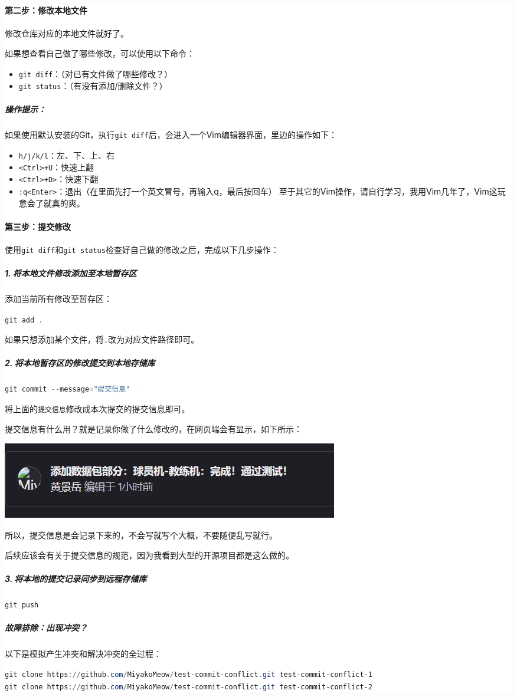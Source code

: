 #### 第二步：修改本地文件
修改仓库对应的本地文件就好了。

如果想查看自己做了哪些修改，可以使用以下命令：
- `git diff`：（对已有文件做了哪些修改？）
- `git status`：（有没有添加/删除文件？）

##### 操作提示：
如果使用默认安装的Git，执行`git diff`后，会进入一个Vim编辑器界面，里边的操作如下：
- `h/j/k/l`：左、下、上、右
- `<Ctrl>+U`：快速上翻
- `<Ctrl>+D>`：快速下翻
- `:q<Enter>`：退出（在里面先打一个英文冒号，再输入q，最后按回车）
至于其它的Vim操作，请自行学习，我用Vim几年了，Vim这玩意会了就真的爽。

#### 第三步：提交修改
使用`git diff`和`git status`检查好自己做的修改之后，完成以下几步操作：

##### 1. 将本地文件修改添加至本地暂存区
添加当前所有修改至暂存区：
```powershell
git add .
```
如果只想添加某个文件，将`.`改为对应文件路径即可。

##### 2. 将本地暂存区的修改提交到本地存储库
```powershell
git commit --message="提交信息"
```
将上面的`提交信息`修改成本次提交的提交信息即可。

提交信息有什么用？就是记录你做了什么修改的，在网页端会有显示，如下所示：

![](入门教程：Git基础.assets/commit-message-1.png)

所以，提交信息是会记录下来的，不会写就写个大概，不要随便乱写就行。

后续应该会有关于提交信息的规范，因为我看到大型的开源项目都是这么做的。

##### 3. 将本地的提交记录同步到远程存储库
```powershell
git push
```

##### 故障排除：出现冲突？
以下是模拟产生冲突和解决冲突的全过程：
```powershell
git clone https://github.com/MiyakoMeow/test-commit-conflict.git test-commit-conflict-1
git clone https://github.com/MiyakoMeow/test-commit-conflict.git test-commit-conflict-2
```
